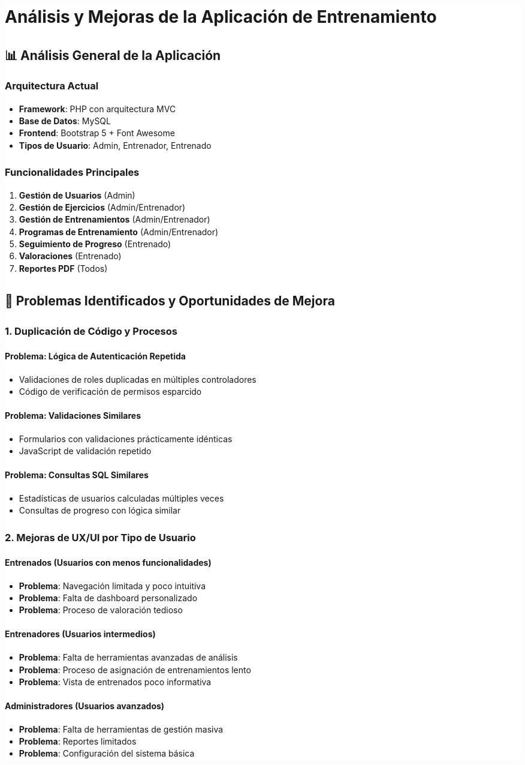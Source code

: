 # Análisis y Mejoras de la Aplicación de Entrenamiento

## 📊 Análisis General de la Aplicación

### Arquitectura Actual
- **Framework**: PHP con arquitectura MVC
- **Base de Datos**: MySQL
- **Frontend**: Bootstrap 5 + Font Awesome
- **Tipos de Usuario**: Admin, Entrenador, Entrenado

### Funcionalidades Principales
1. **Gestión de Usuarios** (Admin)
2. **Gestión de Ejercicios** (Admin/Entrenador)
3. **Gestión de Entrenamientos** (Admin/Entrenador)
4. **Programas de Entrenamiento** (Admin/Entrenador)
5. **Seguimiento de Progreso** (Entrenado)
6. **Valoraciones** (Entrenado)
7. **Reportes PDF** (Todos)

## 🔧 Problemas Identificados y Oportunidades de Mejora

### 1. **Duplicación de Código y Procesos**

#### Problema: Lógica de Autenticación Repetida
- Validaciones de roles duplicadas en múltiples controladores
- Código de verificación de permisos esparcido

#### Problema: Validaciones Similares
- Formularios con validaciones prácticamente idénticas
- JavaScript de validación repetido

#### Problema: Consultas SQL Similares
- Estadísticas de usuarios calculadas múltiples veces
- Consultas de progreso con lógica similar

### 2. **Mejoras de UX/UI por Tipo de Usuario**

#### Entrenados (Usuarios con menos funcionalidades)
- **Problema**: Navegación limitada y poco intuitiva
- **Problema**: Falta de dashboard personalizado
- **Problema**: Proceso de valoración tedioso

#### Entrenadores (Usuarios intermedios)
- **Problema**: Falta de herramientas avanzadas de análisis
- **Problema**: Proceso de asignación de entrenamientos lento
- **Problema**: Vista de entrenados poco informativa

#### Administradores (Usuarios avanzados)
- **Problema**: Falta de herramientas de gestión masiva
- **Problema**: Reportes limitados
- **Problema**: Configuración del sistema básica
